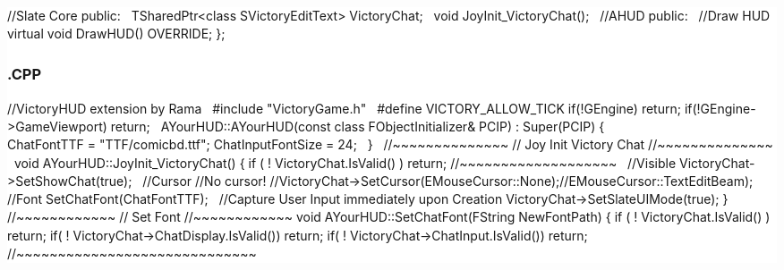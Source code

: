 //Slate Core
public:
 
	TSharedPtr<class SVictoryEditText\> VictoryChat;
 
	void JoyInit\_VictoryChat();
 
//AHUD
public:
 
	//Draw HUD
	virtual void DrawHUD() OVERRIDE;
};

### .CPP

//VictoryHUD extension by Rama
 
#include "VictoryGame.h"
 
#define VICTORY\_ALLOW\_TICK if(!GEngine) return; if(!GEngine->GameViewport) return;
 
AYourHUD::AYourHUD(const class FObjectInitializer& PCIP) : Super(PCIP)
{	
	ChatFontTTF \= "TTF/comicbd.ttf";
	ChatInputFontSize \= 24;
 
}
 
//~~~~~~~~~~~~~~
// Joy Init Victory Chat
//~~~~~~~~~~~~~~
 
void AYourHUD::JoyInit\_VictoryChat()
{
	if ( ! VictoryChat.IsValid() ) return;
	//~~~~~~~~~~~~~~~~~~~
 
	//Visible
	VictoryChat\-\>SetShowChat(true);
 
	//Cursor						//No cursor!
	//VictoryChat->SetCursor(EMouseCursor::None);//EMouseCursor::TextEditBeam);
 
	//Font
	SetChatFont(ChatFontTTF);
 
	//Capture User Input immediately upon Creation
	VictoryChat\-\>SetSlateUIMode(true);
}
 
//~~~~~~~~~~~~
//  Set Font
//~~~~~~~~~~~~
void AYourHUD::SetChatFont(FString NewFontPath)
{
	if ( ! VictoryChat.IsValid() ) 			return;
	if( ! VictoryChat\-\>ChatDisplay.IsValid()) 	return;
	if( ! VictoryChat\-\>ChatInput.IsValid()) 	return;
	//~~~~~~~~~~~~~~~~~~~~~~~~~~~~~
 